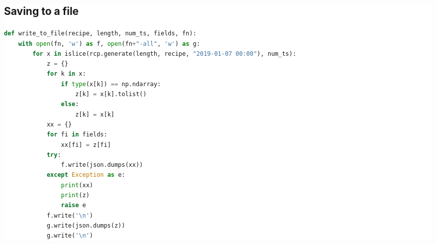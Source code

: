 ## Saving to a file


```python
def write_to_file(recipe, length, num_ts, fields, fn):
    with open(fn, 'w') as f, open(fn+"-all", 'w') as g:
        for x in islice(rcp.generate(length, recipe, "2019-01-07 00:00"), num_ts):
            z = {}
            for k in x:
                if type(x[k]) == np.ndarray:
                    z[k] = x[k].tolist()
                else:
                    z[k] = x[k]
            xx = {}
            for fi in fields:
                xx[fi] = z[fi]
            try:
                f.write(json.dumps(xx))
            except Exception as e:
                print(xx)
                print(z)
                raise e
            f.write('\n')
            g.write(json.dumps(z))
            g.write('\n')
```
